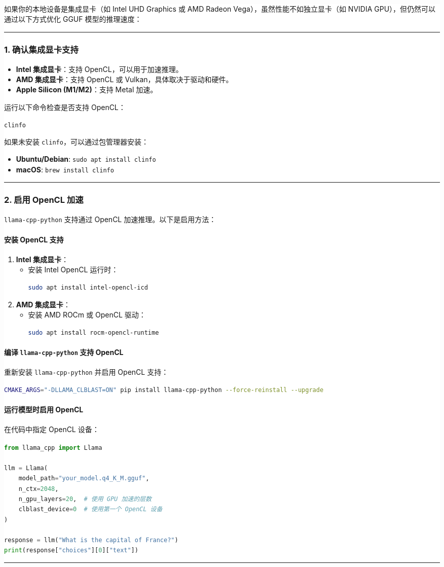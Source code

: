 如果你的本地设备是集成显卡（如 Intel UHD Graphics 或 AMD Radeon Vega），虽然性能不如独立显卡（如 NVIDIA GPU），但仍然可以通过以下方式优化 GGUF 模型的推理速度：

---

### **1. 确认集成显卡支持**
- **Intel 集成显卡**：支持 OpenCL，可以用于加速推理。
- **AMD 集成显卡**：支持 OpenCL 或 Vulkan，具体取决于驱动和硬件。
- **Apple Silicon (M1/M2)**：支持 Metal 加速。

运行以下命令检查是否支持 OpenCL：
```bash
clinfo
```
如果未安装 `clinfo`，可以通过包管理器安装：
- **Ubuntu/Debian**: `sudo apt install clinfo`
- **macOS**: `brew install clinfo`

---

### **2. 启用 OpenCL 加速**
`llama-cpp-python` 支持通过 OpenCL 加速推理。以下是启用方法：

#### **安装 OpenCL 支持**
1. **Intel 集成显卡**：
   - 安装 Intel OpenCL 运行时：
     ```bash
     sudo apt install intel-opencl-icd
     ```
2. **AMD 集成显卡**：
   - 安装 AMD ROCm 或 OpenCL 驱动：
     ```bash
     sudo apt install rocm-opencl-runtime
     ```

#### **编译 `llama-cpp-python` 支持 OpenCL**
重新安装 `llama-cpp-python` 并启用 OpenCL 支持：
```bash
CMAKE_ARGS="-DLLAMA_CLBLAST=ON" pip install llama-cpp-python --force-reinstall --upgrade
```

#### **运行模型时启用 OpenCL**
在代码中指定 OpenCL 设备：
```python
from llama_cpp import Llama

llm = Llama(
    model_path="your_model.q4_K_M.gguf",
    n_ctx=2048,
    n_gpu_layers=20,  # 使用 GPU 加速的层数
    clblast_device=0  # 使用第一个 OpenCL 设备
)

response = llm("What is the capital of France?")
print(response["choices"][0]["text"])
```

---